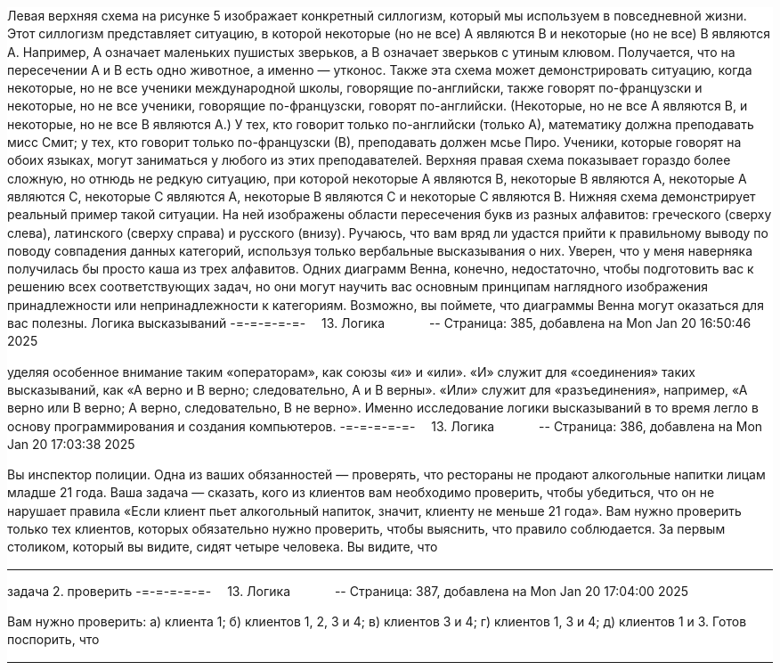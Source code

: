 Левая верхняя схема на рисунке 5 изображает конкретный силлогизм, который мы используем в повседневной жизни. Этот силлогизм представляет ситуацию, в которой некоторые (но не все) А являются В и некоторые (но не все) В являются А. Например, А означает маленьких пушистых зверьков, а В означает зверьков с утиным клювом. Получается, что на пересечении А и В есть одно животное, а именно — утконос. Также эта схема может демонстрировать ситуацию, когда некоторые, но не все ученики международной школы, говорящие по-английски, также говорят по-французски и некоторые, но не все ученики, говорящие по-французски, говорят по-английски. (Некоторые, но не все А являются В, и некоторые, но не все В являются А.) У тех, кто говорит только по-английски (только А), математику должна преподавать мисс Смит; у тех, кто говорит только по-французски (В), преподавать должен мсье Пиро. Ученики, которые говорят на обоих языках, могут заниматься у любого из этих преподавателей.
Верхняя правая схема показывает гораздо более сложную, но отнюдь не редкую ситуацию, при которой некоторые А являются В, некоторые В являются А, некоторые А являются С, некоторые С являются А, некоторые В являются С и некоторые С являются В.
Нижняя схема демонстрирует реальный пример такой ситуации. На ней изображены области пересечения букв из разных алфавитов: греческого (сверху слева), латинского (сверху справа) и русского (внизу). Ручаюсь, что вам вряд ли удастся прийти к правильному выводу по поводу совпадения данных категорий, используя только вербальные высказывания о них. Уверен, что у меня наверняка получилась бы просто каша из трех алфавитов.
Одних диаграмм Венна, конечно, недостаточно, чтобы подготовить вас к решению всех соответствующих задач, но они могут научить вас основным принципам наглядного изображения принадлежности или непринадлежности к категориям. Возможно, вы поймете, что диаграммы Венна могут оказаться для вас полезны.
Логика высказываний
-=-=-=-=-=-
　13. Логика
　
　　-- Страница: 385, добавлена на Mon Jan 20 16:50:46 2025

уделяя особенное внимание таким «операторам», как союзы «и» и «или». «И» служит для «соединения» таких высказываний, как «А верно и В верно; следовательно, А и В верны». «Или» служит для «разъединения», например, «А верно или В верно; А верно, следовательно, В не верно». Именно исследование логики высказываний в то время легло в основу программирования и создания компьютеров.
-=-=-=-=-=-
　13. Логика
　
　　-- Страница: 386, добавлена на Mon Jan 20 17:03:38 2025

Вы инспектор полиции. Одна из ваших обязанностей — проверять, что рестораны не продают алкогольные напитки лицам младше 21 года. Ваша задача — сказать, кого из клиентов вам необходимо проверить, чтобы убедиться, что он не нарушает правила «Если клиент пьет алкогольный напиток, значит, клиенту не меньше 21 года». Вам нужно проверить только тех клиентов, которых обязательно нужно проверить, чтобы выяснить, что правило соблюдается.
За первым столиком, который вы видите, сидят четыре человека. Вы видите, что

---
задача 2. проверить
-=-=-=-=-=-
　13. Логика
　
　　-- Страница: 387, добавлена на Mon Jan 20 17:04:00 2025

Вам нужно проверить:
а) клиента 1;
б) клиентов 1, 2, 3 и 4;
в) клиентов 3 и 4;
г) клиентов 1, 3 и 4;
д) клиентов 1 и 3.
Готов поспорить, что

---